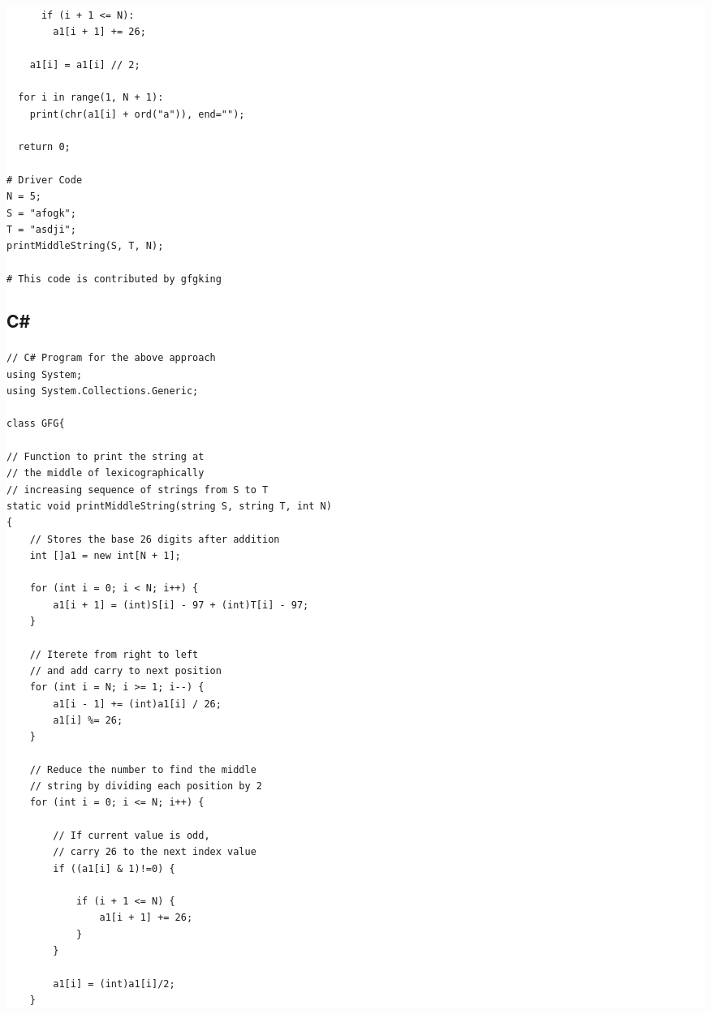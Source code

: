 ```
      if (i + 1 <= N):
        a1[i + 1] += 26;

    a1[i] = a1[i] // 2;

  for i in range(1, N + 1):
    print(chr(a1[i] + ord("a")), end="");

  return 0;

# Driver Code
N = 5;
S = "afogk";
T = "asdji";
printMiddleString(S, T, N);

# This code is contributed by gfgking
```

## **C#**

```
// C# Program for the above approach
using System;
using System.Collections.Generic;

class GFG{

// Function to print the string at
// the middle of lexicographically
// increasing sequence of strings from S to T
static void printMiddleString(string S, string T, int N)
{
    // Stores the base 26 digits after addition
    int []a1 = new int[N + 1];

    for (int i = 0; i < N; i++) {
        a1[i + 1] = (int)S[i] - 97 + (int)T[i] - 97;
    }

    // Iterete from right to left
    // and add carry to next position
    for (int i = N; i >= 1; i--) {
        a1[i - 1] += (int)a1[i] / 26;
        a1[i] %= 26;
    }

    // Reduce the number to find the middle
    // string by dividing each position by 2
    for (int i = 0; i <= N; i++) {

        // If current value is odd,
        // carry 26 to the next index value
        if ((a1[i] & 1)!=0) {

            if (i + 1 <= N) {
                a1[i + 1] += 26;
            }
        }

        a1[i] = (int)a1[i]/2;
    }

```